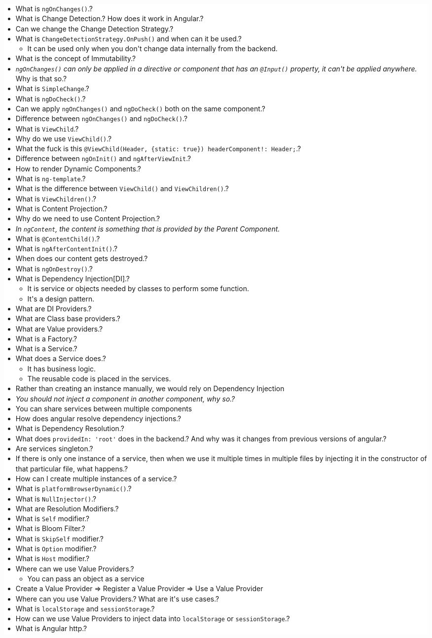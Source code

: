 - What is `ngOnChanges()`.?
- What is Change Detection.? How does it work in Angular.?
- Can we change the Change Detection Strategy.?
- What is `ChangeDetectionStrategy.OnPush()` and when can it be used.?
	- It can be used only when you don't change data internally from the backend.
- What is the concept of Immutability.?
- *`ngOnChanges()` can only be applied in a directive or component that has an `@Input()` property, it can't be applied anywhere.* Why is that so.?
- What is `SimpleChange`.?
- What is `ngDoCheck()`.?
- Can we apply `ngOnChanges()` and `ngDoCheck()` both on the same component.?
- Difference between `ngOnChanges()` and `ngDoCheck()`.?
- What is `ViewChild`.?
- Why do we use `ViewChild()`.?
- What the fuck is this `@ViewChild(Header, {static: true}) headerComponent!: Header;`.?
- Difference between `ngOnInit()` and `ngAfterViewInit`.?
- How to render Dynamic Components.?
- What is `ng-template`.?
- What is the difference between `ViewChild()` and `ViewChildren()`.?
- What is `ViewChildren()`.?
- What is Content Projection.?
- Why do we need to use Content Projection.?
- *In `ngContent`, the content is something that is provided by the Parent Component.*
-  What is `@ContentChild()`.?
- What is `ngAfterContentInit()`.?
- When does our content gets destroyed.?
- What is `ngOnDestroy()`.?
- What is Dependency Injection[DI].?
	- It is service or objects needed by classes to perform some function.
	- It's a design pattern.
- What are DI Providers.?
- What are Class base providers.?
- What are Value providers.?
- What is a Factory.?
- What is a Service.?
- What does a Service does.?
	- It has business logic.
	- The reusable code is placed in the services.
-  Rather than creating an instance manually, we would rely on Dependency Injection
- *You should not inject a component in another component, why so.?*
- You can share services between multiple components
- How does angular resolve dependency injections.?
- What is Dependency Resolution.?
- What does `providedIn: 'root'` does in the backend.? And why was it changes from previous versions of angular.?
- Are services singleton.?
- If there is only one instance of a service, then when we use it multiple times in multiple files by injecting it in the constructor of that particular file, what happens.?
- How can I create multiple instances of a service.?
- What is `platformBrowserDynamic()`.?
- What is `NullInjector()`.?
- What are Resolution Modifiers.?
- What is `Self` modifier.?
- What is Bloom Filter.?
- What is `SkipSelf` modifier.?
- What is `Option` modifier.?
- What is `Host` modifier.?
- Where can we use Value Providers.?
	- You can pass an object as a service
- Create a Value Provider => Register a Value Provider => Use a Value Provider
- Where can you use Value Providers.? What are it's use cases.?
- What is `localStorage` and `sessionStorage`.?
- How can we use Value Providers to inject data into `localStorage` or `sessionStorage`.?
- What is Angular http.?